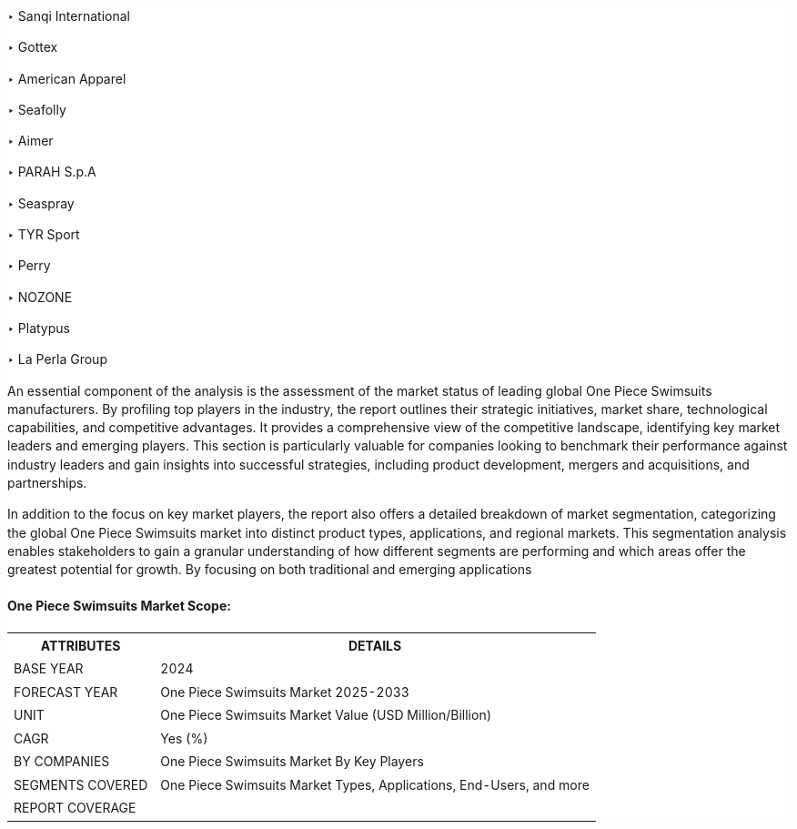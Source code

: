 ‣ Sanqi International

‣ Gottex

‣ American Apparel

‣ Seafolly

‣ Aimer

‣ PARAH S.p.A

‣ Seaspray

‣ TYR Sport

‣ Perry

‣ NOZONE

‣ Platypus

‣ La Perla Group

An essential component of the analysis is the assessment of the market status of leading global One Piece Swimsuits manufacturers. By profiling top players in the industry, the report outlines their strategic initiatives, market share, technological capabilities, and competitive advantages. It provides a comprehensive view of the competitive landscape, identifying key market leaders and emerging players. This section is particularly valuable for companies looking to benchmark their performance against industry leaders and gain insights into successful strategies, including product development, mergers and acquisitions, and partnerships.

In addition to the focus on key market players, the report also offers a detailed breakdown of market segmentation, categorizing the global One Piece Swimsuits market into distinct product types, applications, and regional markets. This segmentation analysis enables stakeholders to gain a granular understanding of how different segments are performing and which areas offer the greatest potential for growth. By focusing on both traditional and emerging applications

<h4>One Piece Swimsuits Market Scope:</h4>
<table>
<tr>
<th>ATTRIBUTES</th>
<th>DETAILS</th>
</tr>
<tr>
<td>BASE YEAR</td>
<td>2024</td>
</tr>
<tr>
<td>FORECAST YEAR</td>
<td>One Piece Swimsuits Market 2025-2033</td>
</tr>
<tr>
<td>UNIT</td>
<td>One Piece Swimsuits Market Value (USD Million/Billion)</td>
<tr>
<td>CAGR</td>
<td>Yes (%)</td>
</tr>
</tr>
<tr>
<td>BY COMPANIES</td>
<td>One Piece Swimsuits Market By Key Players</td>
</tr>
<tr>
<td>SEGMENTS COVERED</td>
<td>One Piece Swimsuits Market Types, Applications, End-Users, and more</td>
</tr>
<tr>
<td>REPORT COVERAGE</td>